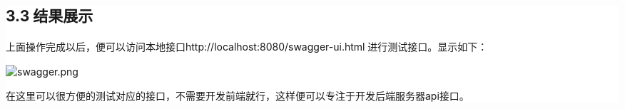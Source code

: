 
## 3.3 结果展示

上面操作完成以后，便可以访问本地接口http://localhost:8080/swagger-ui.html 进行测试接口。显示如下：

![swagger.png](https://pic.tyzhang.top/images/2020/05/14/swagger.png)

在这里可以很方便的测试对应的接口，不需要开发前端就行，这样便可以专注于开发后端服务器api接口。